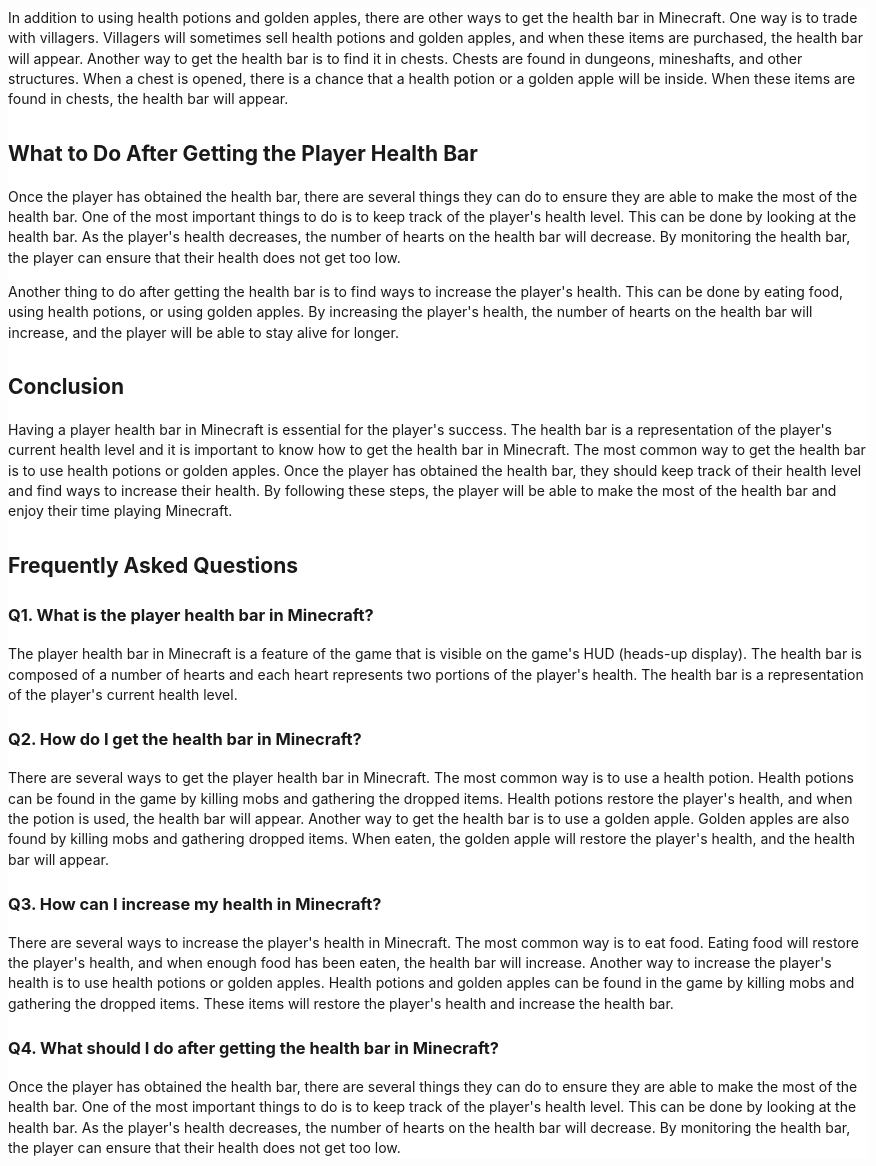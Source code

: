 <p>In addition to using health potions and golden apples, there are other ways to get the health bar in Minecraft. One way is to trade with villagers. Villagers will sometimes sell health potions and golden apples, and when these items are purchased, the health bar will appear. Another way to get the health bar is to find it in chests. Chests are found in dungeons, mineshafts, and other structures. When a chest is opened, there is a chance that a health potion or a golden apple will be inside. When these items are found in chests, the health bar will appear.</p>

<h2>What to Do After Getting the Player Health Bar</h2>

<p>Once the player has obtained the health bar, there are several things they can do to ensure they are able to make the most of the health bar. One of the most important things to do is to keep track of the player's health level. This can be done by looking at the health bar. As the player's health decreases, the number of hearts on the health bar will decrease. By monitoring the health bar, the player can ensure that their health does not get too low.</p>

<p>Another thing to do after getting the health bar is to find ways to increase the player's health. This can be done by eating food, using health potions, or using golden apples. By increasing the player's health, the number of hearts on the health bar will increase, and the player will be able to stay alive for longer.</p>

<h2>Conclusion</h2>

<p>Having a player health bar in Minecraft is essential for the player's success. The health bar is a representation of the player's current health level and it is important to know how to get the health bar in Minecraft. The most common way to get the health bar is to use health potions or golden apples. Once the player has obtained the health bar, they should keep track of their health level and find ways to increase their health. By following these steps, the player will be able to make the most of the health bar and enjoy their time playing Minecraft.</p>

<h2>Frequently Asked Questions</h2>

<h3>Q1. What is the player health bar in Minecraft?</h3>
<p>The player health bar in Minecraft is a feature of the game that is visible on the game's HUD (heads-up display). The health bar is composed of a number of hearts and each heart represents two portions of the player's health. The health bar is a representation of the player's current health level.</p>

<h3>Q2. How do I get the health bar in Minecraft?</h3>
<p>There are several ways to get the player health bar in Minecraft. The most common way is to use a health potion. Health potions can be found in the game by killing mobs and gathering the dropped items. Health potions restore the player's health, and when the potion is used, the health bar will appear. Another way to get the health bar is to use a golden apple. Golden apples are also found by killing mobs and gathering dropped items. When eaten, the golden apple will restore the player's health, and the health bar will appear.</p>

<h3>Q3. How can I increase my health in Minecraft?</h3>
<p>There are several ways to increase the player's health in Minecraft. The most common way is to eat food. Eating food will restore the player's health, and when enough food has been eaten, the health bar will increase. Another way to increase the player's health is to use health potions or golden apples. Health potions and golden apples can be found in the game by killing mobs and gathering the dropped items. These items will restore the player's health and increase the health bar.</p>

<h3>Q4. What should I do after getting the health bar in Minecraft?</h3>
<p>Once the player has obtained the health bar, there are several things they can do to ensure they are able to make the most of the health bar. One of the most important things to do is to keep track of the player's health level. This can be done by looking at the health bar. As the player's health decreases, the number of hearts on the health bar will decrease. By monitoring the health bar, the player can ensure that their health does not get too low.</p>
